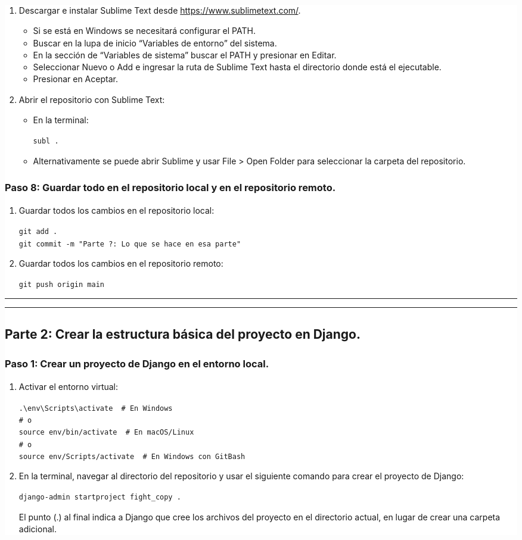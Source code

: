 1. Descargar e instalar Sublime Text desde https://www.sublimetext.com/.
	* Si se está en Windows se necesitará configurar el PATH.
	* Buscar en la lupa de inicio “Variables de entorno” del sistema.
	* En la sección de “Variables de sistema” buscar el PATH y presionar en Editar.
	* Seleccionar Nuevo o Add e ingresar la ruta de Sublime Text hasta el directorio donde está el ejecutable.
	* Presionar en Aceptar.

2. Abrir el repositorio con Sublime Text:
	* En la terminal:
		```
		subl .
		```
	* Alternativamente se puede abrir Sublime y usar File > Open Folder para seleccionar la carpeta del repositorio.
	
### Paso 8: Guardar todo en el repositorio local y en el repositorio remoto. ###

1. Guardar todos los cambios en el repositorio local:
	```
	git add .
	git commit -m "Parte ?: Lo que se hace en esa parte"
	```

2. Guardar todos los cambios en el repositorio remoto:
	```
	git push origin main
	```

---------------------------------------------------------------------
---------------------------------------------------------------------

## Parte 2: Crear la estructura básica del proyecto en Django. ##

### Paso 1: Crear un proyecto de Django en el entorno local. ###

1. Activar el entorno virtual:
	```
	.\env\Scripts\activate  # En Windows
	# o
	source env/bin/activate  # En macOS/Linux
	# o
	source env/Scripts/activate  # En Windows con GitBash
	```

2. En la terminal, navegar al directorio del repositorio y usar el siguiente comando para crear el proyecto de Django:
	```
	django-admin startproject fight_copy .
	```
	El punto (.) al final indica a Django que cree los archivos del proyecto en el directorio actual, en lugar de crear una carpeta adicional.
